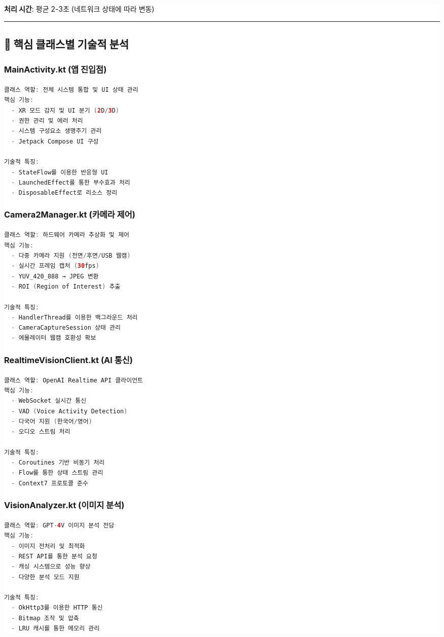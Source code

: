 **처리 시간**: 평균 2-3초 (네트워크 상태에 따라 변동)

---

## 📝 핵심 클래스별 기술적 분석

### **MainActivity.kt** (앱 진입점)
```kotlin
클래스 역할: 전체 시스템 통합 및 UI 상태 관리
핵심 기능:
  - XR 모드 감지 및 UI 분기 (2D/3D)
  - 권한 관리 및 에러 처리
  - 시스템 구성요소 생명주기 관리
  - Jetpack Compose UI 구성

기술적 특징:
  - StateFlow를 이용한 반응형 UI
  - LaunchedEffect를 통한 부수효과 처리
  - DisposableEffect로 리소스 정리
```

### **Camera2Manager.kt** (카메라 제어)
```kotlin
클래스 역할: 하드웨어 카메라 추상화 및 제어
핵심 기능:
  - 다중 카메라 지원 (전면/후면/USB 웹캠)
  - 실시간 프레임 캡처 (30fps)
  - YUV_420_888 → JPEG 변환
  - ROI (Region of Interest) 추출

기술적 특징:
  - HandlerThread를 이용한 백그라운드 처리
  - CameraCaptureSession 상태 관리
  - 에뮬레이터 웹캠 호환성 확보
```

### **RealtimeVisionClient.kt** (AI 통신)
```kotlin
클래스 역할: OpenAI Realtime API 클라이언트
핵심 기능:
  - WebSocket 실시간 통신
  - VAD (Voice Activity Detection)
  - 다국어 지원 (한국어/영어)
  - 오디오 스트림 처리

기술적 특징:
  - Coroutines 기반 비동기 처리
  - Flow를 통한 상태 스트림 관리
  - Context7 프로토콜 준수
```

### **VisionAnalyzer.kt** (이미지 분석)
```kotlin
클래스 역할: GPT-4V 이미지 분석 전담
핵심 기능:
  - 이미지 전처리 및 최적화
  - REST API를 통한 분석 요청
  - 캐싱 시스템으로 성능 향상
  - 다양한 분석 모드 지원

기술적 특징:
  - OkHttp3를 이용한 HTTP 통신
  - Bitmap 조작 및 압축
  - LRU 캐시를 통한 메모리 관리
```